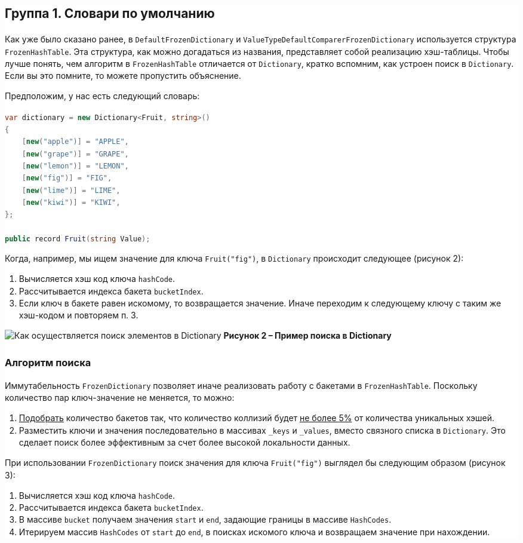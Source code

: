 ## Группа 1. Словари по умолчанию

Как уже было сказано ранее, в `DefaultFrozenDictionary` и `ValueTypeDefaultComparerFrozenDictionary` используется структура `FrozenHashTable`. Эта структура, как можно догадаться из названия, представляет собой реализацию хэш-таблицы. Чтобы лучше понять, чем алгоритм в `FrozenHashTable` отличается от `Dictionary`, кратко вспомним, как устроен поиск в `Dictionary`. Если вы это помните, то можете пропустить объяснение.

Предположим, у нас есть следующий словарь:

```cs
var dictionary = new Dictionary<Fruit, string>()  
{  
    [new("apple")] = "APPLE",  
    [new("grape")] = "GRAPE",  
    [new("lemon")] = "LEMON",  
    [new("fig")] = "FIG",  
    [new("lime")] = "LIME",  
    [new("kiwi")] = "KIWI",  
};

public record Fruit(string Value);
```

Когда, например, мы ищем значение для ключа `Fruit("fig")`, в `Dictionary` происходит следующее (рисунок 2):

1. Вычисляется хэш код ключа `hashCode`.  
2. Рассчитывается индекса бакета `bucketIndex`.  
3. Если ключ в бакете равен искомому, то возвращается значение. Иначе переходим к следующему ключу с таким же хэш-кодом и повторяем п. 3.

<img src="{{site.baseurl}}/assets/2024/08/2024-08-22-frozen-dictionary/image03.png" alt="Как осуществляется поиск элементов в Dictionary">
<strong>Рисунок 2 – Пример поиска в Dictionary</strong>

### Алгоритм поиска

Иммутабельность `FrozenDictionary` позволяет иначе реализовать работу с бакетами в `FrozenHashTable`. Поскольку количество пар ключ-значение не меняется, то можно:

1. [Подобрать](https://github.com/dotnet/runtime/blob/c788546f9ad43ea17981d5dc9343b00b6f76d98f/src/libraries/System.Collections.Immutable/src/System/Collections/Frozen/FrozenHashTable.cs\#L47) количество бакетов так, что количество коллизий будет [не более 5%](https://github.com/dotnet/runtime/blob/3eba70227be23baee21c13a7ab9316d58d469b82/src/libraries/System.Collections.Immutable/src/System/Collections/Frozen/FrozenHashTable.cs\#L151) от количества уникальных хэшей.  
2. Разместить ключи и значения последовательно в массивах `_keys` и `_values`, вместо связного списка в `Dictionary`. Это сделает поиск более эффективным за счет более высокой локальности данных.

При использовании `FrozenDictionary` поиск значения для ключа `Fruit("fig")` выглядел бы следующим образом (рисунок 3):

1. Вычисляется хэш код ключа `hashCode`.  
2. Рассчитывается индекса бакета `bucketIndex`.
3. В массиве `bucket` получаем значения `start` и `end`, задающие границы в массиве `HashCodes`.  
4. Итерируем массив `HashCodes` от `start` до `end`, в поисках искомого ключа и возвращаем значение при нахождении.
